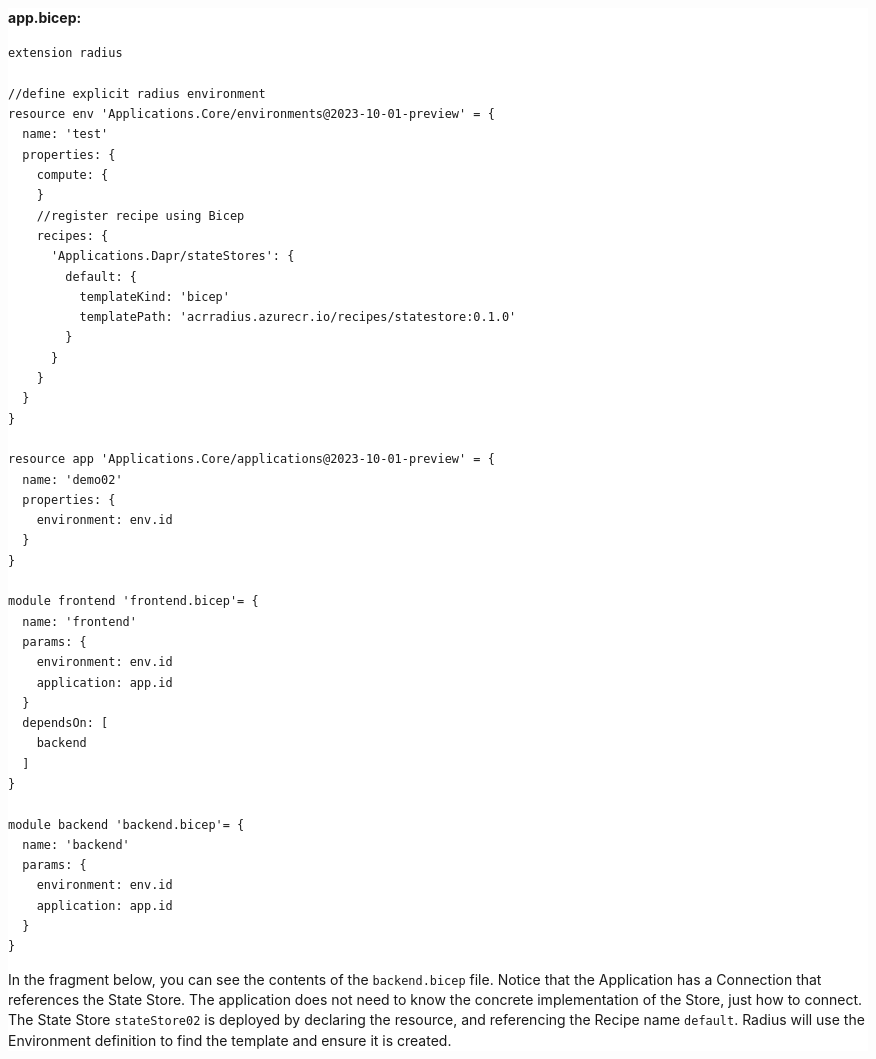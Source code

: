 **app.bicep:**
```bicep
extension radius

//define explicit radius environment
resource env 'Applications.Core/environments@2023-10-01-preview' = {
  name: 'test'
  properties: {
    compute: {
    }
    //register recipe using Bicep
    recipes: {      
      'Applications.Dapr/stateStores': {
        default: {
          templateKind: 'bicep'
          templatePath: 'acrradius.azurecr.io/recipes/statestore:0.1.0'
        }
      }    
    }
  }
}

resource app 'Applications.Core/applications@2023-10-01-preview' = {
  name: 'demo02'
  properties: {
    environment: env.id
  }
}

module frontend 'frontend.bicep'= {
  name: 'frontend'
  params: {
    environment: env.id
    application: app.id
  }
  dependsOn: [
    backend
  ]
}

module backend 'backend.bicep'= {
  name: 'backend'
  params: {
    environment: env.id
    application: app.id
  }
}

```
In the fragment below, you can see the contents of the `backend.bicep` file. Notice that the Application has a Connection that references the State Store. The application does not need to know the concrete implementation of the Store, just how to connect.
The State Store `stateStore02` is deployed by declaring the resource, and referencing the Recipe name `default`. Radius will use the Environment definition to find the template and ensure it is created.
